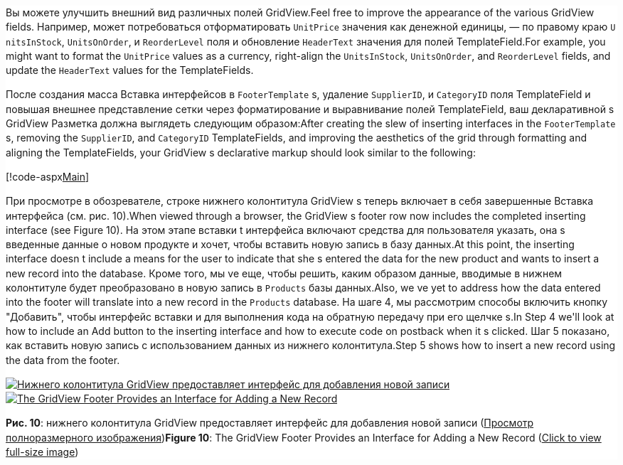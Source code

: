 <span data-ttu-id="e9a9c-216">Вы можете улучшить внешний вид различных полей GridView.</span><span class="sxs-lookup"><span data-stu-id="e9a9c-216">Feel free to improve the appearance of the various GridView fields.</span></span> <span data-ttu-id="e9a9c-217">Например, может потребоваться отформатировать `UnitPrice` значения как денежной единицы, — по правому краю `UnitsInStock`, `UnitsOnOrder`, и `ReorderLevel` поля и обновление `HeaderText` значения для полей TemplateField.</span><span class="sxs-lookup"><span data-stu-id="e9a9c-217">For example, you might want to format the `UnitPrice` values as a currency, right-align the `UnitsInStock`, `UnitsOnOrder`, and `ReorderLevel` fields, and update the `HeaderText` values for the TemplateFields.</span></span>

<span data-ttu-id="e9a9c-218">После создания масса Вставка интерфейсов в `FooterTemplate` s, удаление `SupplierID`, и `CategoryID` поля TemplateField и повышая внешнее представление сетки через форматирование и выравнивание полей TemplateField, ваш декларативной s GridView Разметка должна выглядеть следующим образом:</span><span class="sxs-lookup"><span data-stu-id="e9a9c-218">After creating the slew of inserting interfaces in the `FooterTemplate` s, removing the `SupplierID`, and `CategoryID` TemplateFields, and improving the aesthetics of the grid through formatting and aligning the TemplateFields, your GridView s declarative markup should look similar to the following:</span></span>


[!code-aspx[Main](inserting-a-new-record-from-the-gridview-s-footer-cs/samples/sample5.aspx)]

<span data-ttu-id="e9a9c-219">При просмотре в обозревателе, строке нижнего колонтитула GridView s теперь включает в себя завершенные Вставка интерфейса (см. рис. 10).</span><span class="sxs-lookup"><span data-stu-id="e9a9c-219">When viewed through a browser, the GridView s footer row now includes the completed inserting interface (see Figure 10).</span></span> <span data-ttu-id="e9a9c-220">На этом этапе вставки t интерфейса включают средства для пользователя указать, она s введенные данные о новом продукте и хочет, чтобы вставить новую запись в базу данных.</span><span class="sxs-lookup"><span data-stu-id="e9a9c-220">At this point, the inserting interface doesn t include a means for the user to indicate that she s entered the data for the new product and wants to insert a new record into the database.</span></span> <span data-ttu-id="e9a9c-221">Кроме того, мы ve еще, чтобы решить, каким образом данные, вводимые в нижнем колонтитуле будет преобразовано в новую запись в `Products` базы данных.</span><span class="sxs-lookup"><span data-stu-id="e9a9c-221">Also, we ve yet to address how the data entered into the footer will translate into a new record in the `Products` database.</span></span> <span data-ttu-id="e9a9c-222">На шаге 4, мы рассмотрим способы включить кнопку "Добавить", чтобы интерфейс вставки и для выполнения кода на обратную передачу при его щелчке s.</span><span class="sxs-lookup"><span data-stu-id="e9a9c-222">In Step 4 we'll look at how to include an Add button to the inserting interface and how to execute code on postback when it s clicked.</span></span> <span data-ttu-id="e9a9c-223">Шаг 5 показано, как вставить новую запись с использованием данных из нижнего колонтитула.</span><span class="sxs-lookup"><span data-stu-id="e9a9c-223">Step 5 shows how to insert a new record using the data from the footer.</span></span>


<span data-ttu-id="e9a9c-224">[![Нижнего колонтитула GridView предоставляет интерфейс для добавления новой записи](inserting-a-new-record-from-the-gridview-s-footer-cs/_static/image10.gif)](inserting-a-new-record-from-the-gridview-s-footer-cs/_static/image17.png)</span><span class="sxs-lookup"><span data-stu-id="e9a9c-224">[![The GridView Footer Provides an Interface for Adding a New Record](inserting-a-new-record-from-the-gridview-s-footer-cs/_static/image10.gif)](inserting-a-new-record-from-the-gridview-s-footer-cs/_static/image17.png)</span></span>

<span data-ttu-id="e9a9c-225">**Рис. 10**: нижнего колонтитула GridView предоставляет интерфейс для добавления новой записи ([Просмотр полноразмерного изображения](inserting-a-new-record-from-the-gridview-s-footer-cs/_static/image18.png))</span><span class="sxs-lookup"><span data-stu-id="e9a9c-225">**Figure 10**: The GridView Footer Provides an Interface for Adding a New Record ([Click to view full-size image](inserting-a-new-record-from-the-gridview-s-footer-cs/_static/image18.png))</span></span>
